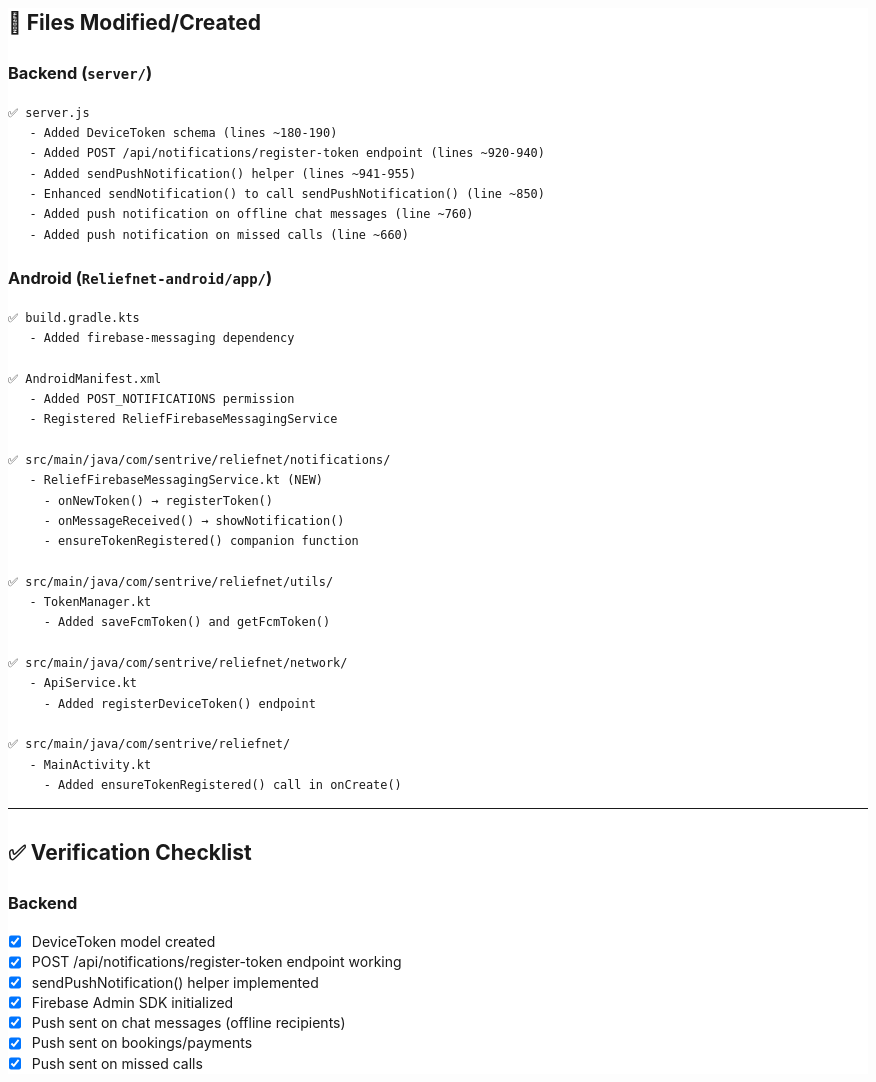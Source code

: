 
## 📁 Files Modified/Created

### Backend (`server/`)
```
✅ server.js
   - Added DeviceToken schema (lines ~180-190)
   - Added POST /api/notifications/register-token endpoint (lines ~920-940)
   - Added sendPushNotification() helper (lines ~941-955)
   - Enhanced sendNotification() to call sendPushNotification() (line ~850)
   - Added push notification on offline chat messages (line ~760)
   - Added push notification on missed calls (line ~660)
```

### Android (`Reliefnet-android/app/`)
```
✅ build.gradle.kts
   - Added firebase-messaging dependency

✅ AndroidManifest.xml
   - Added POST_NOTIFICATIONS permission
   - Registered ReliefFirebaseMessagingService

✅ src/main/java/com/sentrive/reliefnet/notifications/
   - ReliefFirebaseMessagingService.kt (NEW)
     - onNewToken() → registerToken()
     - onMessageReceived() → showNotification()
     - ensureTokenRegistered() companion function

✅ src/main/java/com/sentrive/reliefnet/utils/
   - TokenManager.kt
     - Added saveFcmToken() and getFcmToken()

✅ src/main/java/com/sentrive/reliefnet/network/
   - ApiService.kt
     - Added registerDeviceToken() endpoint

✅ src/main/java/com/sentrive/reliefnet/
   - MainActivity.kt
     - Added ensureTokenRegistered() call in onCreate()
```

---

## ✅ Verification Checklist

### Backend
- [x] DeviceToken model created
- [x] POST /api/notifications/register-token endpoint working
- [x] sendPushNotification() helper implemented
- [x] Firebase Admin SDK initialized
- [x] Push sent on chat messages (offline recipients)
- [x] Push sent on bookings/payments
- [x] Push sent on missed calls
